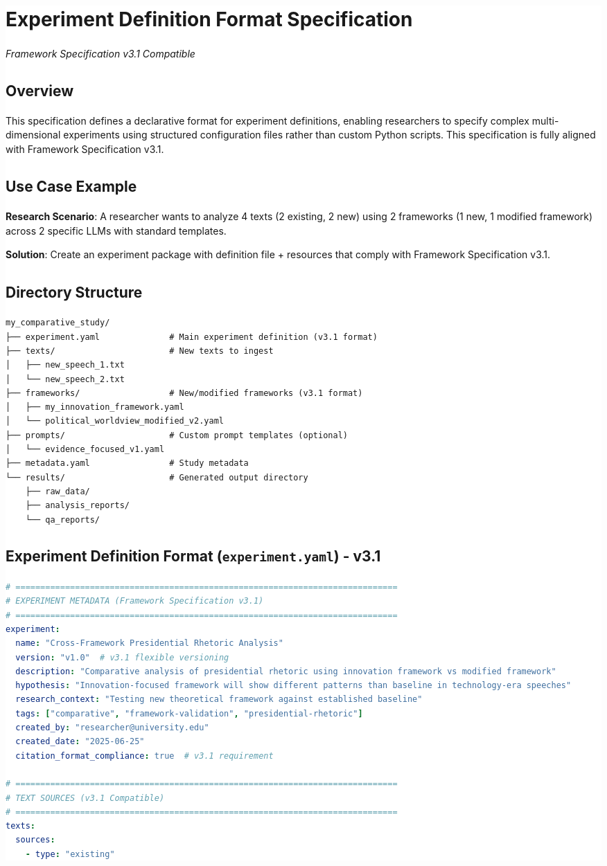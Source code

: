 # Experiment Definition Format Specification
*Framework Specification v3.1 Compatible*

## Overview

This specification defines a declarative format for experiment definitions, enabling researchers to specify complex multi-dimensional experiments using structured configuration files rather than custom Python scripts. This specification is fully aligned with Framework Specification v3.1.

## Use Case Example

**Research Scenario**: A researcher wants to analyze 4 texts (2 existing, 2 new) using 2 frameworks (1 new, 1 modified framework) across 2 specific LLMs with standard templates.

**Solution**: Create an experiment package with definition file + resources that comply with Framework Specification v3.1.

## Directory Structure

```
my_comparative_study/
├── experiment.yaml              # Main experiment definition (v3.1 format)
├── texts/                       # New texts to ingest
│   ├── new_speech_1.txt
│   └── new_speech_2.txt
├── frameworks/                  # New/modified frameworks (v3.1 format)
│   ├── my_innovation_framework.yaml
│   └── political_worldview_modified_v2.yaml
├── prompts/                     # Custom prompt templates (optional)
│   └── evidence_focused_v1.yaml
├── metadata.yaml                # Study metadata
└── results/                     # Generated output directory
    ├── raw_data/
    ├── analysis_reports/
    └── qa_reports/
```

## Experiment Definition Format (`experiment.yaml`) - v3.1

```yaml
# =============================================================================
# EXPERIMENT METADATA (Framework Specification v3.1)
# =============================================================================
experiment:
  name: "Cross-Framework Presidential Rhetoric Analysis"
  version: "v1.0"  # v3.1 flexible versioning
  description: "Comparative analysis of presidential rhetoric using innovation framework vs modified framework"
  hypothesis: "Innovation-focused framework will show different patterns than baseline in technology-era speeches"
  research_context: "Testing new theoretical framework against established baseline"
  tags: ["comparative", "framework-validation", "presidential-rhetoric"]
  created_by: "researcher@university.edu"
  created_date: "2025-06-25"
  citation_format_compliance: true  # v3.1 requirement

# =============================================================================
# TEXT SOURCES (v3.1 Compatible)
# =============================================================================
texts:
  sources:
    - type: "existing"
```